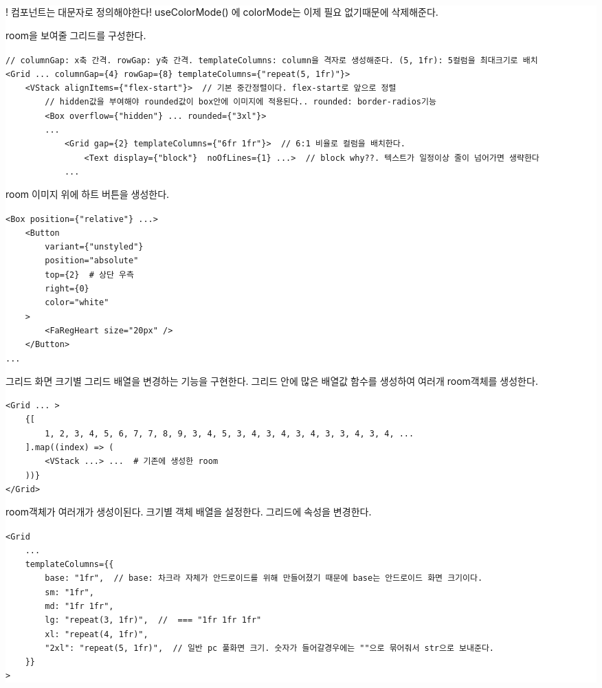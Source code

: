 ! 컴포넌트는 대문자로 정의해야한다!
useColorMode() 에 colorMode는 이제 필요 없기때문에 삭제해준다.

room을 보여줄 그리드를 구성한다.

```tsx
// columnGap: x축 간격. rowGap: y축 간격. templateColumns: column을 격자로 생성해준다. (5, 1fr): 5컬럼을 최대크기로 배치
<Grid ... columnGap={4} rowGap={8} templateColumns={"repeat(5, 1fr)"}>
	<VStack alignItems={"flex-start"}>  // 기본 중간정렬이다. flex-start로 앞으로 정렬
		// hidden값을 부여해야 rounded값이 box안에 이미지에 적용된다.. rounded: border-radios기능
		<Box overflow={"hidden"} ... rounded={"3xl"}>
		...
			<Grid gap={2} templateColumns={"6fr 1fr"}>  // 6:1 비율로 컬럼을 배치한다.
				<Text display={"block"}  noOfLines={1} ...>  // block why??. 텍스트가 일정이상 줄이 넘어가면 생략한다
			...
```

room 이미지 위에 하트 버튼을 생성한다.

```tsx
<Box position={"relative"} ...>
	<Button
		variant={"unstyled"}
		position="absolute"
		top={2}  # 상단 우측
		right={0}
		color="white"
	>
		<FaRegHeart size="20px" />
	</Button>
...
```

그리드 화면 크기별 그리드 배열을 변경하는 기능을 구현한다.
그리드 안에 많은 배열값 함수를 생성하여 여러개 room객체를 생성한다.

```tsx
<Grid ... >
	{[
		1, 2, 3, 4, 5, 6, 7, 7, 8, 9, 3, 4, 5, 3, 4, 3, 4, 3, 4, 3, 3, 4, 3, 4, ...
	].map((index) => (
		<VStack ...> ...  # 기존에 생성한 room
	))}
</Grid>
```

room객체가 여러개가 생성이된다.
크기별 객체 배열을 설정한다. 그리드에 속성을 변경한다.

```tsx
<Grid
	...
	templateColumns={{
		base: "1fr",  // base: 차크라 자체가 안드로이드를 위해 만들어졌기 때문에 base는 안드로이드 화면 크기이다.
		sm: "1fr",
		md: "1fr 1fr",
		lg: "repeat(3, 1fr)",  //  === "1fr 1fr 1fr"
		xl: "repeat(4, 1fr)",
		"2xl": "repeat(5, 1fr)",  // 일반 pc 풀화면 크기. 숫자가 들어갈경우에는 ""으로 묶어줘서 str으로 보내준다.
	}}
>
```
